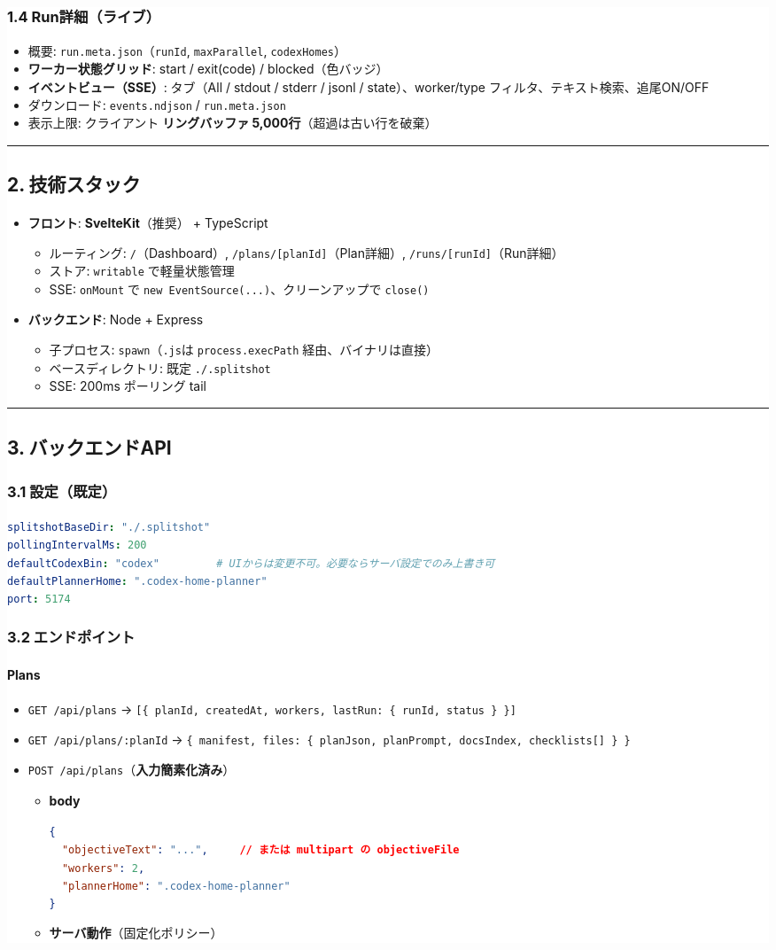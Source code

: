 ### 1.4 Run詳細（ライブ）

* 概要: `run.meta.json`（`runId`, `maxParallel`, `codexHomes`）
* **ワーカー状態グリッド**: start / exit(code) / blocked（色バッジ）
* **イベントビュー（SSE）**: タブ（All / stdout / stderr / jsonl / state）、worker/type フィルタ、テキスト検索、追尾ON/OFF
* ダウンロード: `events.ndjson` / `run.meta.json`
* 表示上限: クライアント **リングバッファ 5,000行**（超過は古い行を破棄）

---

## 2. 技術スタック

* **フロント**: **SvelteKit**（推奨） + TypeScript

  * ルーティング: `/`（Dashboard）, `/plans/[planId]`（Plan詳細）, `/runs/[runId]`（Run詳細）
  * ストア: `writable` で軽量状態管理
  * SSE: `onMount` で `new EventSource(...)`、クリーンアップで `close()`
* **バックエンド**: Node + Express

  * 子プロセス: `spawn`（`.js`は `process.execPath` 経由、バイナリは直接）
  * ベースディレクトリ: 既定 `./.splitshot`
  * SSE: 200ms ポーリング tail

---

## 3. バックエンドAPI

### 3.1 設定（既定）

```yaml
splitshotBaseDir: "./.splitshot"
pollingIntervalMs: 200
defaultCodexBin: "codex"         # UIからは変更不可。必要ならサーバ設定でのみ上書き可
defaultPlannerHome: ".codex-home-planner"
port: 5174
```

### 3.2 エンドポイント

#### Plans

* `GET /api/plans` → `[{ planId, createdAt, workers, lastRun: { runId, status } }]`

* `GET /api/plans/:planId` → `{ manifest, files: { planJson, planPrompt, docsIndex, checklists[] } }`

* `POST /api/plans`（**入力簡素化済み**）

  * **body**

    ```json
    {
      "objectiveText": "...",     // または multipart の objectiveFile
      "workers": 2,
      "plannerHome": ".codex-home-planner"
    }
    ```
  * **サーバ動作**（固定化ポリシー）
